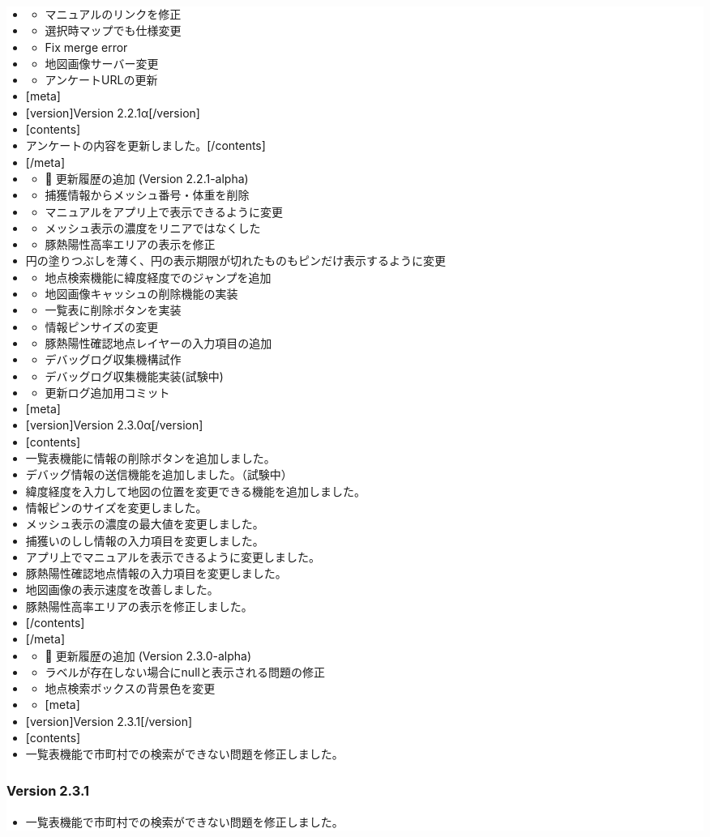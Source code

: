 - * マニュアルのリンクを修正
- * 選択時マップでも仕様変更
- * Fix merge error
- * 地図画像サーバー変更
- * アンケートURLの更新
- [meta]
- [version]Version 2.2.1α[/version]
- [contents]
- アンケートの内容を更新しました。[/contents]
- [/meta]
- * :robot: 更新履歴の追加 (Version 2.2.1-alpha)
- * 捕獲情報からメッシュ番号・体重を削除
- * マニュアルをアプリ上で表示できるように変更
- * メッシュ表示の濃度をリニアではなくした
- * 豚熱陽性高率エリアの表示を修正
- 円の塗りつぶしを薄く、円の表示期限が切れたものもピンだけ表示するように変更
- * 地点検索機能に緯度経度でのジャンプを追加
- * 地図画像キャッシュの削除機能の実装
- * 一覧表に削除ボタンを実装
- * 情報ピンサイズの変更
- * 豚熱陽性確認地点レイヤーの入力項目の追加
- * デバッグログ収集機構試作
- * デバッグログ収集機能実装(試験中)
- * 更新ログ追加用コミット
- [meta]
- [version]Version 2.3.0α[/version]
- [contents]
- 一覧表機能に情報の削除ボタンを追加しました。
- デバッグ情報の送信機能を追加しました。（試験中）
- 緯度経度を入力して地図の位置を変更できる機能を追加しました。
- 情報ピンのサイズを変更しました。
- メッシュ表示の濃度の最大値を変更しました。
- 捕獲いのしし情報の入力項目を変更しました。
- アプリ上でマニュアルを表示できるように変更しました。
- 豚熱陽性確認地点情報の入力項目を変更しました。
- 地図画像の表示速度を改善しました。
- 豚熱陽性高率エリアの表示を修正しました。
- [/contents]
- [/meta]
- * :robot: 更新履歴の追加 (Version 2.3.0-alpha)
- * ラベルが存在しない場合にnullと表示される問題の修正
- * 地点検索ボックスの背景色を変更
- * [meta]
- [version]Version 2.3.1[/version]
- [contents]
- 一覧表機能で市町村での検索ができない問題を修正しました。


### Version 2.3.1

- 一覧表機能で市町村での検索ができない問題を修正しました。
